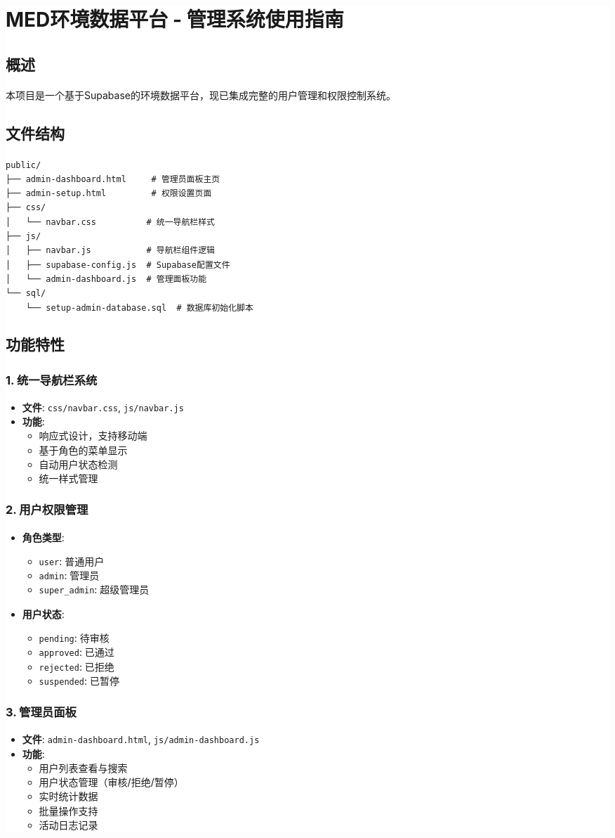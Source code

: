 # MED环境数据平台 - 管理系统使用指南

## 概述

本项目是一个基于Supabase的环境数据平台，现已集成完整的用户管理和权限控制系统。

## 文件结构

```
public/
├── admin-dashboard.html     # 管理员面板主页
├── admin-setup.html         # 权限设置页面  
├── css/
│   └── navbar.css          # 统一导航栏样式
├── js/
│   ├── navbar.js           # 导航栏组件逻辑
│   ├── supabase-config.js  # Supabase配置文件
│   └── admin-dashboard.js  # 管理面板功能
└── sql/
    └── setup-admin-database.sql  # 数据库初始化脚本
```

## 功能特性

### 1. 统一导航栏系统
- **文件**: `css/navbar.css`, `js/navbar.js`
- **功能**: 
  - 响应式设计，支持移动端
  - 基于角色的菜单显示
  - 自动用户状态检测
  - 统一样式管理

### 2. 用户权限管理
- **角色类型**:
  - `user`: 普通用户
  - `admin`: 管理员
  - `super_admin`: 超级管理员

- **用户状态**:
  - `pending`: 待审核
  - `approved`: 已通过
  - `rejected`: 已拒绝
  - `suspended`: 已暂停

### 3. 管理员面板
- **文件**: `admin-dashboard.html`, `js/admin-dashboard.js`
- **功能**:
  - 用户列表查看与搜索
  - 用户状态管理（审核/拒绝/暂停）
  - 实时统计数据
  - 批量操作支持
  - 活动日志记录
